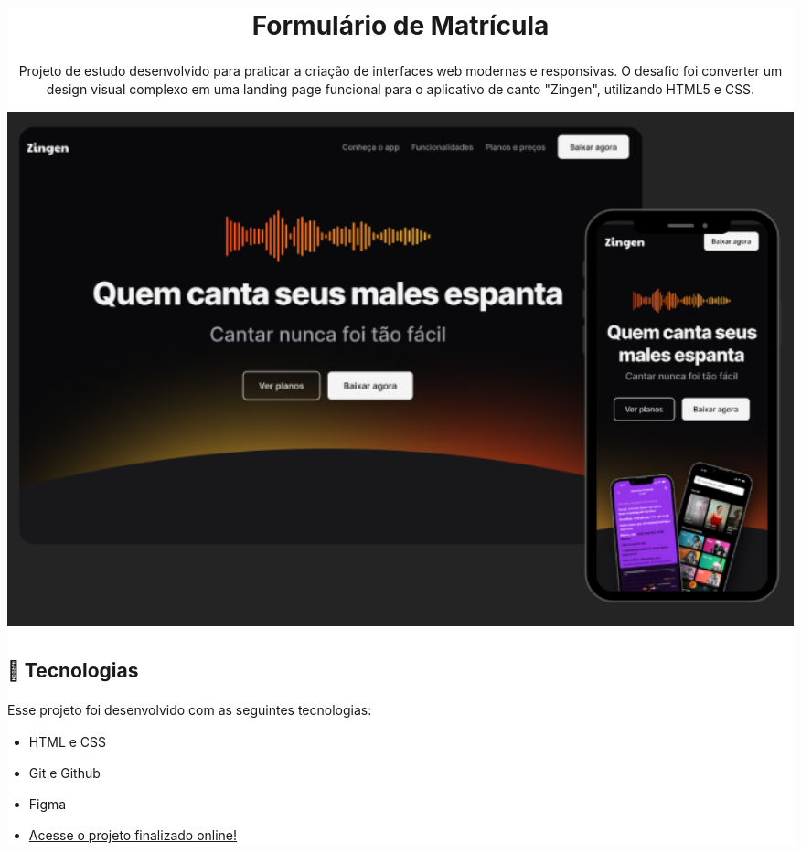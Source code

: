 <h1 align="center"> Formulário de Matrícula </h1>

<p align="center">
Projeto de estudo desenvolvido para praticar a criação de interfaces web modernas e responsivas. O desafio foi converter um design visual complexo em uma landing page funcional para o aplicativo de canto "Zingen", utilizando HTML5 e CSS. </p>

<p align="center">
  <img alt="ZingenApp" src=".github/zingenapp_preview.png" width="100%">
</p>

## 🚀 Tecnologias

Esse projeto foi desenvolvido com as seguintes tecnologias:

- HTML e CSS
- Git e Github
- Figma

- [Acesse o projeto finalizado online!](https://vhbiten.github.io/ProjectStudy_ResponsiveLandingPage_Zingen/)
